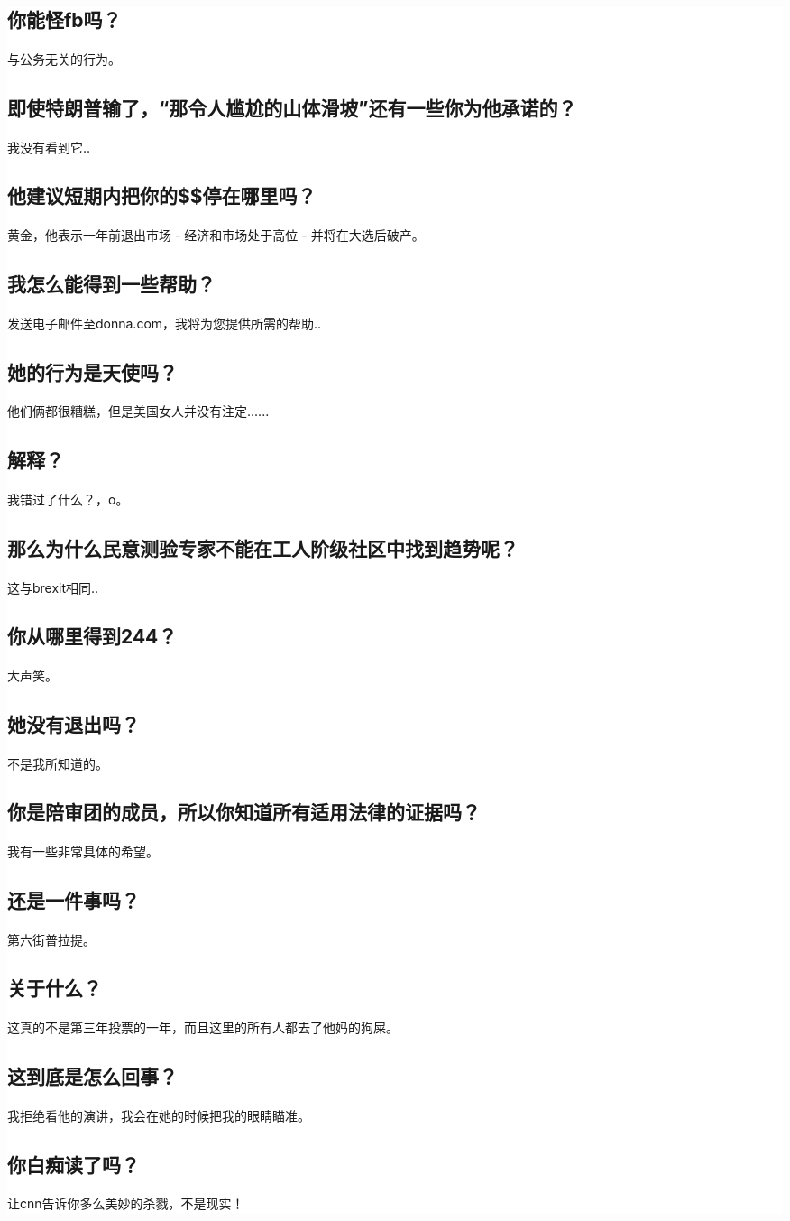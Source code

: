 ## 你能怪fb吗？
与公务无关的行为。

## 即使特朗普输了，“那令人尴尬的山体滑坡”还有一些你为他承诺的？
我没有看到它..

## 他建议短期内把你的$$停在哪里吗？
黄金，他表示一年前退出市场 - 经济和市场处于高位 - 并将在大选后破产。

## 我怎么能得到一些帮助？
发送电子邮件至donna.com，我将为您提供所需的帮助..

## 她的行为是天使吗？
他们俩都很糟糕，但是美国女人并没有注定......

## 解释？
我错过了什么？，o。

## 那么为什么民意测验专家不能在工人阶级社区中找到趋势呢？
这与brexit相同..

## 你从哪里得到244？
大声笑。

## 她没有退出吗？
不是我所知道的。

## 你是陪审团的成员，所以你知道所有适用法律的证据吗？
我有一些非常具体的希望。

## 还是一件事吗？
第六街普拉提。

##  关于什么？
这真的不是第三年投票的一年，而且这里的所有人都去了他妈的狗屎。

## 这到底是怎么回事？
我拒绝看他的演讲，我会在她的时候把我的眼睛瞄准。

## 你白痴读了吗？
让cnn告诉你多么美妙的杀戮，不是现实！
